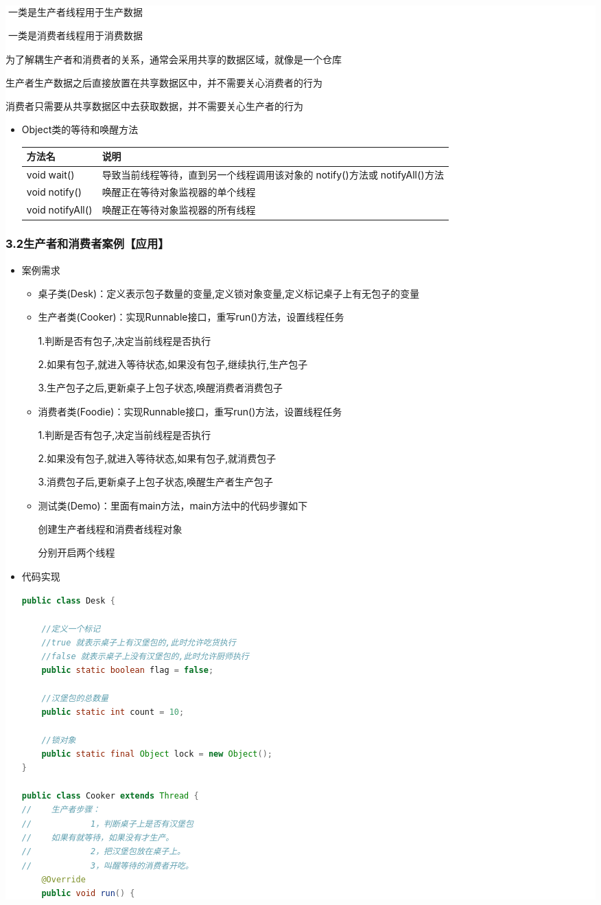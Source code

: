   ​	一类是生产者线程用于生产数据

  ​	一类是消费者线程用于消费数据

  为了解耦生产者和消费者的关系，通常会采用共享的数据区域，就像是一个仓库

  生产者生产数据之后直接放置在共享数据区中，并不需要关心消费者的行为

  消费者只需要从共享数据区中去获取数据，并不需要关心生产者的行为

- Object类的等待和唤醒方法

  | 方法名              | 说明                                       |
  | ---------------- | ---------------------------------------- |
  | void wait()      | 导致当前线程等待，直到另一个线程调用该对象的 notify()方法或 notifyAll()方法 |
  | void notify()    | 唤醒正在等待对象监视器的单个线程                         |
  | void notifyAll() | 唤醒正在等待对象监视器的所有线程                         |

### 3.2生产者和消费者案例【应用】

- 案例需求

  + 桌子类(Desk)：定义表示包子数量的变量,定义锁对象变量,定义标记桌子上有无包子的变量

  + 生产者类(Cooker)：实现Runnable接口，重写run()方法，设置线程任务

      1.判断是否有包子,决定当前线程是否执行

      2.如果有包子,就进入等待状态,如果没有包子,继续执行,生产包子

      3.生产包子之后,更新桌子上包子状态,唤醒消费者消费包子

  + 消费者类(Foodie)：实现Runnable接口，重写run()方法，设置线程任务

      1.判断是否有包子,决定当前线程是否执行

      2.如果没有包子,就进入等待状态,如果有包子,就消费包子

      3.消费包子后,更新桌子上包子状态,唤醒生产者生产包子

  + 测试类(Demo)：里面有main方法，main方法中的代码步骤如下

      创建生产者线程和消费者线程对象

      分别开启两个线程

- 代码实现

  ```java
  public class Desk {

      //定义一个标记
      //true 就表示桌子上有汉堡包的,此时允许吃货执行
      //false 就表示桌子上没有汉堡包的,此时允许厨师执行
      public static boolean flag = false;

      //汉堡包的总数量
      public static int count = 10;

      //锁对象
      public static final Object lock = new Object();
  }

  public class Cooker extends Thread {
  //    生产者步骤：
  //            1，判断桌子上是否有汉堡包
  //    如果有就等待，如果没有才生产。
  //            2，把汉堡包放在桌子上。
  //            3，叫醒等待的消费者开吃。
      @Override
      public void run() {
  ```